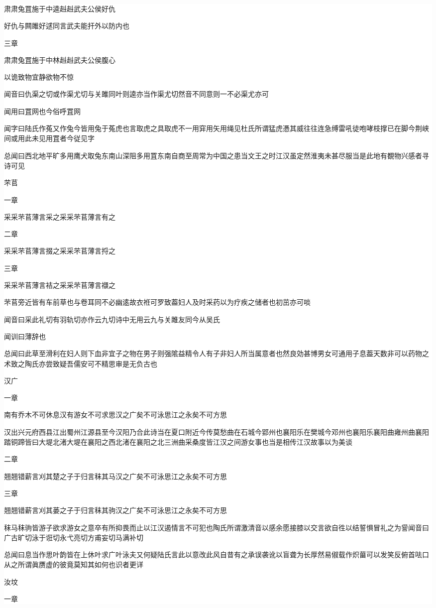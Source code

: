 肃肃兔罝施于中逵赳赳武夫公侯好仇  

好仇与闗雎好逑同言武夫能扞外以防内也  

三章  

肃肃兔罝施于中林赳赳武夫公侯腹心  

以诡致物宜静欲物不惊  

闻音曰仇渠之切或作渠尤切与关雎同叶则逵亦当作渠尤切然音不同意则一不必渠尤亦可  

闻用曰罝网也今俗呼罝网  

闻字曰陆氏作菟又作兔今皆用兔于菟虎也言取虎之具取虎不一用穽用矢用绳见杜氏所谓猛虎慿其威往往连急缚雷吼徒咆哮枝撑已在脚今荆峡间或用此未见用罝者今従见字  

总闻曰西北地平旷多用鹰犬取兔东南山深阻多用罝东南自商至周常为中国之患当文王之时江汉虽定然淮夷未甚尽服当是此地有覩物兴感者寻诗可见  

芣苢  

一章  

采采芣苢薄言采之采采芣苢薄言有之  

二章  

采采芣苢薄言掇之采采芣苢薄言捋之  

三章  

采采芣苢薄言袺之采采芣苢薄言襭之  

芣苢旁近皆有车前草也与卷耳同不必幽逺故衣袵可罗致葢妇人及时采药以为疗疾之储者也初茁亦可啖  

闻音曰采此礼切有羽轨切亦作云九切诗中无用云九与关雎友同今从吴氏  

闻训曰薄辞也  

总闻曰此草至滑利在妇人则下血非宜子之物在男子则强隂益精令人有子非妇人所当属意者也然良効甚博男女可通用子息葢天数非可以药物之术致之陶氏亦尝致疑吾儒安可不精思审是无负古也  

汉广  

一章  

南有乔木不可休息汉有游女不可求思汉之广矣不可泳思江之永矣不可方思  

汉出兴元府西县江出蜀州江源县至今汉阳乃合此诗当在夏口附近今传莫愁曲在石城今郢州也襄阳乐在樊城今邓州也襄阳乐襄阳曲雍州曲襄阳踏铜蹄皆曰大堤北渚大堤在襄阳之西北渚在襄阳之北三洲曲采桑度皆江汉之间游女事也当是相传江汉故事以为美谈  

二章  

翘翘错薪言刈其楚之子于归言秣其马汉之广矣不可泳思江之永矣不可方思  

三章  

翘翘错薪言刈其蒌之子于归言秣其驹汉之广矣不可泳思江之永矣不可方思  

秣马秣驹皆游子欲求游女之意卒有所抑畏而止以江汉遏情言不可犯也陶氏所谓激清音以感余愿接膝以交言欲自徃以结誓惧冒礼之为諐闻音曰广古旷切泳于诳切永弋亮切方甫妄切马满补切  

总闻曰息当作思叶韵皆在上休叶求广叶泳夫又何疑陆氏言此以意改此风自昔有之承误袭讹以盲聋为长厚然易俶载作炽葘可以发笑反俯首呿口从之所谓眞赝虚的彼竟莫知其如何也识者更详  

汝坟  

一章  
